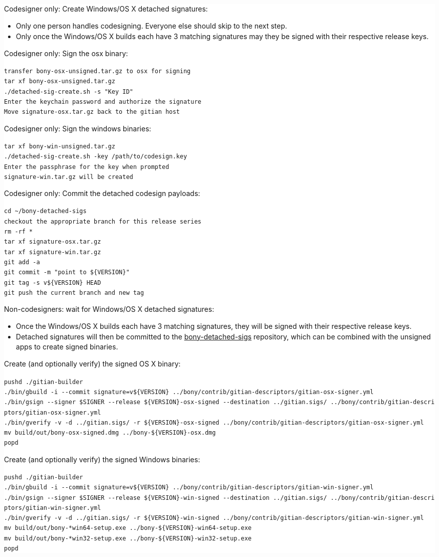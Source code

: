 Codesigner only: Create Windows/OS X detached signatures:
- Only one person handles codesigning. Everyone else should skip to the next step.
- Only once the Windows/OS X builds each have 3 matching signatures may they be signed with their respective release keys.

Codesigner only: Sign the osx binary:

    transfer bony-osx-unsigned.tar.gz to osx for signing
    tar xf bony-osx-unsigned.tar.gz
    ./detached-sig-create.sh -s "Key ID"
    Enter the keychain password and authorize the signature
    Move signature-osx.tar.gz back to the gitian host

Codesigner only: Sign the windows binaries:

    tar xf bony-win-unsigned.tar.gz
    ./detached-sig-create.sh -key /path/to/codesign.key
    Enter the passphrase for the key when prompted
    signature-win.tar.gz will be created

Codesigner only: Commit the detached codesign payloads:

    cd ~/bony-detached-sigs
    checkout the appropriate branch for this release series
    rm -rf *
    tar xf signature-osx.tar.gz
    tar xf signature-win.tar.gz
    git add -a
    git commit -m "point to ${VERSION}"
    git tag -s v${VERSION} HEAD
    git push the current branch and new tag

Non-codesigners: wait for Windows/OS X detached signatures:

- Once the Windows/OS X builds each have 3 matching signatures, they will be signed with their respective release keys.
- Detached signatures will then be committed to the [bony-detached-sigs](https://github.com/BONY-Project/bony-detached-sigs) repository, which can be combined with the unsigned apps to create signed binaries.

Create (and optionally verify) the signed OS X binary:

    pushd ./gitian-builder
    ./bin/gbuild -i --commit signature=v${VERSION} ../bony/contrib/gitian-descriptors/gitian-osx-signer.yml
    ./bin/gsign --signer $SIGNER --release ${VERSION}-osx-signed --destination ../gitian.sigs/ ../bony/contrib/gitian-descriptors/gitian-osx-signer.yml
    ./bin/gverify -v -d ../gitian.sigs/ -r ${VERSION}-osx-signed ../bony/contrib/gitian-descriptors/gitian-osx-signer.yml
    mv build/out/bony-osx-signed.dmg ../bony-${VERSION}-osx.dmg
    popd

Create (and optionally verify) the signed Windows binaries:

    pushd ./gitian-builder
    ./bin/gbuild -i --commit signature=v${VERSION} ../bony/contrib/gitian-descriptors/gitian-win-signer.yml
    ./bin/gsign --signer $SIGNER --release ${VERSION}-win-signed --destination ../gitian.sigs/ ../bony/contrib/gitian-descriptors/gitian-win-signer.yml
    ./bin/gverify -v -d ../gitian.sigs/ -r ${VERSION}-win-signed ../bony/contrib/gitian-descriptors/gitian-win-signer.yml
    mv build/out/bony-*win64-setup.exe ../bony-${VERSION}-win64-setup.exe
    mv build/out/bony-*win32-setup.exe ../bony-${VERSION}-win32-setup.exe
    popd
